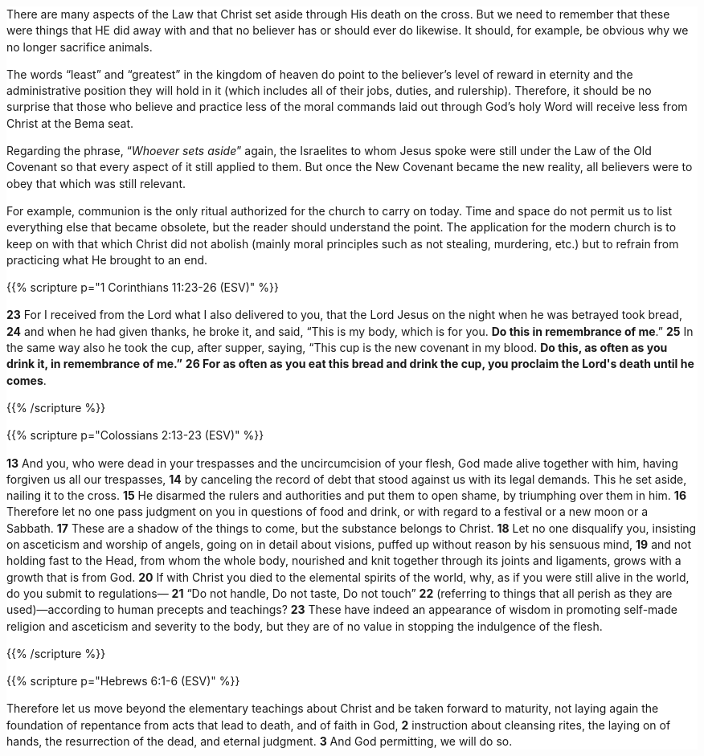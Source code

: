 There are many aspects of the Law that Christ set aside through His death on the cross. But we need to remember that these were things that HE did away with and that no believer has or should ever do likewise. It should, for example, be obvious why we no longer sacrifice animals. 

The words “least” and “greatest” in the kingdom of heaven do point to the believer’s level of reward in eternity and the administrative position they will hold in it (which includes all of their jobs, duties, and rulership). Therefore, it should be no surprise that those who believe and practice less of the moral commands laid out through God’s holy Word will receive less from Christ at the Bema seat. 

Regarding the phrase, “*Whoever sets aside*” again, the Israelites to whom Jesus spoke were still under the Law of the Old Covenant so that every aspect of it still applied to them. But once the New Covenant became the new reality, all believers were to obey that which was still relevant. 

For example, communion is the only ritual authorized for the church to carry on today. Time and space do not permit us to list everything else that became obsolete, but the reader should understand the point. The application for the modern church is to keep on with that which Christ did not abolish (mainly moral principles such as not stealing, murdering, etc.) but to refrain from practicing what He brought to an end. 

{{% scripture p="1 Corinthians 11:23-26 (ESV)" %}} 

**23** For I received from the Lord what I also delivered to you, that the Lord Jesus on the night when he was betrayed took bread, **24** and when he had given thanks, he broke it, and said, “This is my body, which is for you. **Do this in remembrance of me**.” **25** In the same way also he took the cup, after supper, saying, “This cup is the new covenant in my blood. **Do this, as often as you drink it, in remembrance of me.”** **26 For as often as you eat this bread and drink the cup, you proclaim the Lord's death until he comes**.                                                                   

{{% /scripture %}}   

{{% scripture p="Colossians 2:13-23 (ESV)" %}} 

**13** And you, who were dead in your trespasses and the uncircumcision of your flesh, God made alive together with him, having forgiven us all our trespasses, **14** by canceling the record of debt that stood against us with its legal demands. This he set aside, nailing it to the cross. **15** He disarmed the rulers and authorities and put them to open shame, by triumphing over them in him. **16** Therefore let no one pass judgment on you in questions of food and drink, or with regard to a festival or a new moon or a Sabbath. **17** These are a shadow of the things to come, but the substance belongs to Christ. **18** Let no one disqualify you, insisting on asceticism and worship of angels, going on in detail about visions, puffed up without reason by his sensuous mind, **19** and not holding fast to the Head, from whom the whole body, nourished and knit together through its joints and ligaments, grows with a growth that is from God. **20** If with Christ you died to the elemental spirits of the world, why, as if you were still alive in the world, do you submit to regulations— **21** “Do not handle, Do not taste, Do not touch” **22** (referring to things that all perish as they are used)—according to human precepts and teachings? **23** These have indeed an appearance of wisdom in promoting self-made religion and asceticism and severity to the body, but they are of no value in stopping the indulgence of the flesh.                                                     

{{% /scripture %}}   

{{% scripture p="Hebrews 6:1-6 (ESV)" %}} 

Therefore let us move beyond the elementary teachings about Christ and be taken forward to maturity, not laying again the foundation of repentance from acts that lead to death, and of faith in God, **2** instruction about cleansing rites, the laying on of hands, the resurrection of the dead, and eternal judgment. **3** And God permitting, we will do so.                                                                            

